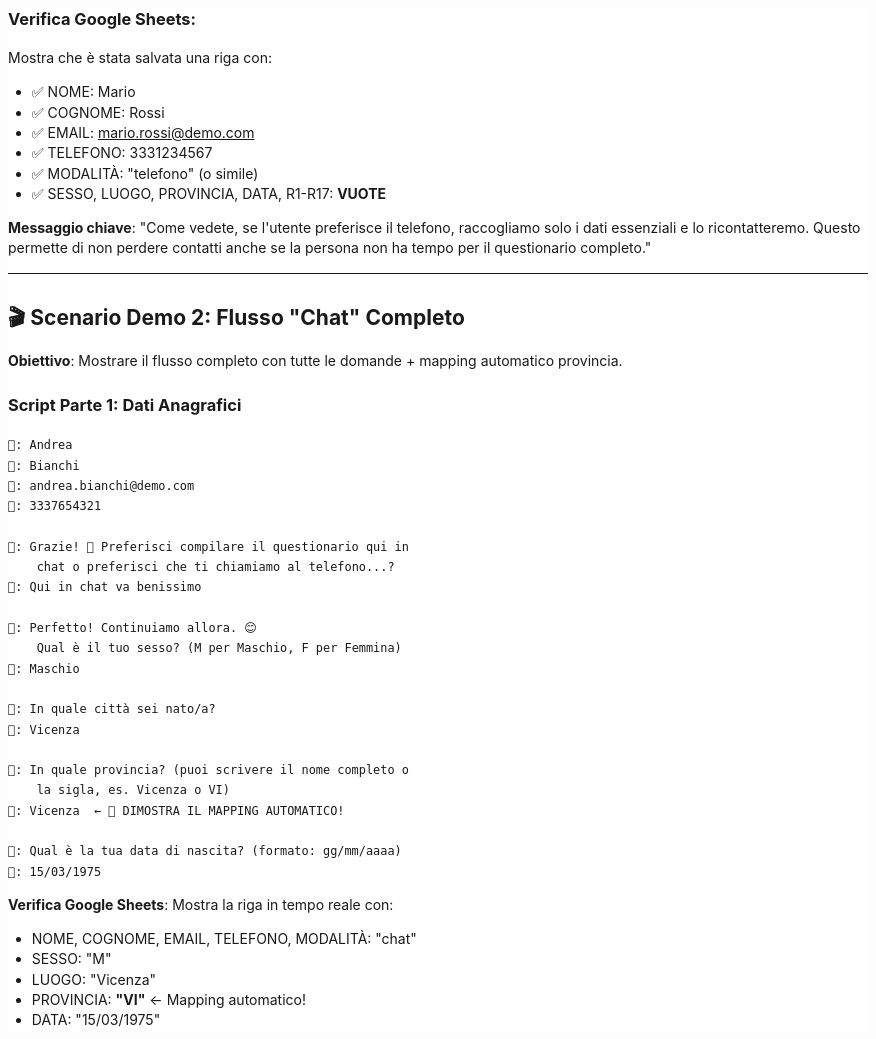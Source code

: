 ### **Verifica Google Sheets**:
Mostra che è stata salvata una riga con:
- ✅ NOME: Mario
- ✅ COGNOME: Rossi
- ✅ EMAIL: mario.rossi@demo.com
- ✅ TELEFONO: 3331234567
- ✅ MODALITÀ: "telefono" (o simile)
- ✅ SESSO, LUOGO, PROVINCIA, DATA, R1-R17: **VUOTE**

**Messaggio chiave**: "Come vedete, se l'utente preferisce il telefono, raccogliamo solo i dati essenziali e lo ricontatteremo. Questo permette di non perdere contatti anche se la persona non ha tempo per il questionario completo."

---

## 🎬 Scenario Demo 2: Flusso "Chat" Completo

**Obiettivo**: Mostrare il flusso completo con tutte le domande + mapping automatico provincia.

### **Script Parte 1: Dati Anagrafici**
```
👤: Andrea
👤: Bianchi
👤: andrea.bianchi@demo.com
👤: 3337654321

🤖: Grazie! 🙏 Preferisci compilare il questionario qui in 
    chat o preferisci che ti chiamiamo al telefono...?
👤: Qui in chat va benissimo

🤖: Perfetto! Continuiamo allora. 😊
    Qual è il tuo sesso? (M per Maschio, F per Femmina)
👤: Maschio

🤖: In quale città sei nato/a?
👤: Vicenza

🤖: In quale provincia? (puoi scrivere il nome completo o 
    la sigla, es. Vicenza o VI)
👤: Vicenza  ← 🎯 DIMOSTRA IL MAPPING AUTOMATICO!

🤖: Qual è la tua data di nascita? (formato: gg/mm/aaaa)
👤: 15/03/1975
```

**Verifica Google Sheets**:
Mostra la riga in tempo reale con:
- NOME, COGNOME, EMAIL, TELEFONO, MODALITÀ: "chat"
- SESSO: "M"
- LUOGO: "Vicenza"
- PROVINCIA: **"VI"** ← Mapping automatico!
- DATA: "15/03/1975"
